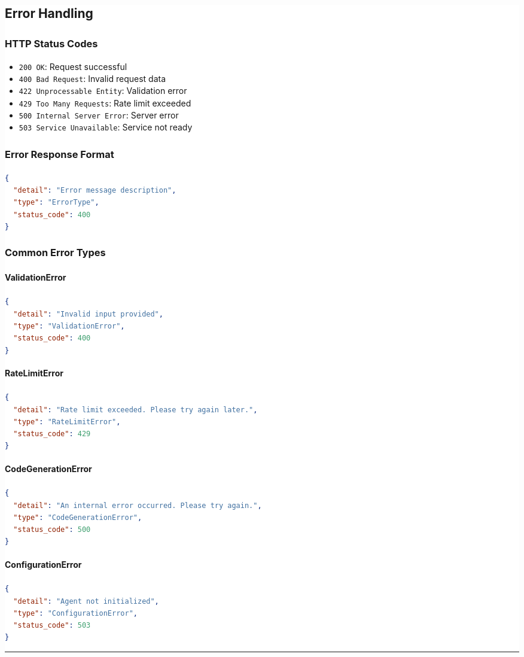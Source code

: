 
## Error Handling

### HTTP Status Codes

- `200 OK`: Request successful
- `400 Bad Request`: Invalid request data
- `422 Unprocessable Entity`: Validation error
- `429 Too Many Requests`: Rate limit exceeded
- `500 Internal Server Error`: Server error
- `503 Service Unavailable`: Service not ready

### Error Response Format

```json
{
  "detail": "Error message description",
  "type": "ErrorType",
  "status_code": 400
}
```

### Common Error Types

#### ValidationError
```json
{
  "detail": "Invalid input provided",
  "type": "ValidationError",
  "status_code": 400
}
```

#### RateLimitError
```json
{
  "detail": "Rate limit exceeded. Please try again later.",
  "type": "RateLimitError",
  "status_code": 429
}
```

#### CodeGenerationError
```json
{
  "detail": "An internal error occurred. Please try again.",
  "type": "CodeGenerationError",
  "status_code": 500
}
```

#### ConfigurationError
```json
{
  "detail": "Agent not initialized",
  "type": "ConfigurationError",
  "status_code": 503
}
```

---